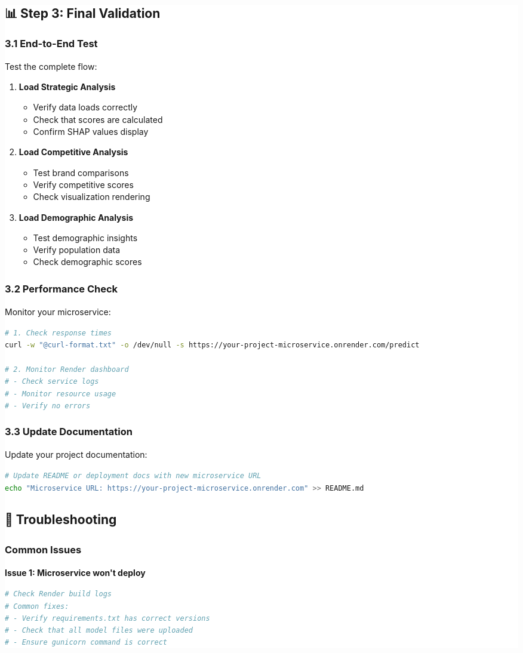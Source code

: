 
## 📊 Step 3: Final Validation

### 3.1 End-to-End Test

Test the complete flow:

1. **Load Strategic Analysis**
   - Verify data loads correctly
   - Check that scores are calculated
   - Confirm SHAP values display

2. **Load Competitive Analysis**
   - Test brand comparisons
   - Verify competitive scores
   - Check visualization rendering

3. **Load Demographic Analysis**
   - Test demographic insights
   - Verify population data
   - Check demographic scores

### 3.2 Performance Check

Monitor your microservice:

```bash
# 1. Check response times
curl -w "@curl-format.txt" -o /dev/null -s https://your-project-microservice.onrender.com/predict

# 2. Monitor Render dashboard
# - Check service logs
# - Monitor resource usage
# - Verify no errors
```

### 3.3 Update Documentation

Update your project documentation:

```bash
# Update README or deployment docs with new microservice URL
echo "Microservice URL: https://your-project-microservice.onrender.com" >> README.md
```

## 🚨 Troubleshooting

### Common Issues

**Issue 1: Microservice won't deploy**
```bash
# Check Render build logs
# Common fixes:
# - Verify requirements.txt has correct versions
# - Check that all model files were uploaded
# - Ensure gunicorn command is correct
```

